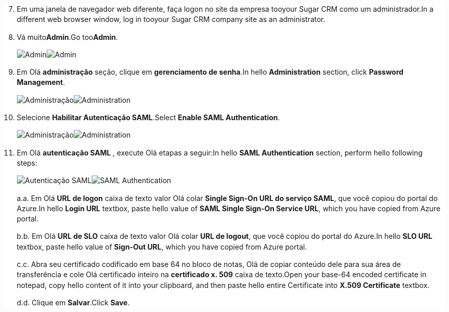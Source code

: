 7. <span data-ttu-id="1bba7-168">Em uma janela de navegador web diferente, faça logon no site da empresa tooyour Sugar CRM como um administrador.</span><span class="sxs-lookup"><span data-stu-id="1bba7-168">In a different web browser window, log in tooyour Sugar CRM company site as an administrator.</span></span>

8. <span data-ttu-id="1bba7-169">Vá muito**Admin**.</span><span class="sxs-lookup"><span data-stu-id="1bba7-169">Go too**Admin**.</span></span>
   
    <span data-ttu-id="1bba7-170">![Admin](./media/active-directory-saas-sugarcrm-tutorial/ic795888.png "Admin")</span><span class="sxs-lookup"><span data-stu-id="1bba7-170">![Admin](./media/active-directory-saas-sugarcrm-tutorial/ic795888.png "Admin")</span></span>

9. <span data-ttu-id="1bba7-171">Em Olá **administração** seção, clique em **gerenciamento de senha**.</span><span class="sxs-lookup"><span data-stu-id="1bba7-171">In hello **Administration** section, click **Password Management**.</span></span>
   
    <span data-ttu-id="1bba7-172">![Administração](./media/active-directory-saas-sugarcrm-tutorial/ic795889.png "Administração")</span><span class="sxs-lookup"><span data-stu-id="1bba7-172">![Administration](./media/active-directory-saas-sugarcrm-tutorial/ic795889.png "Administration")</span></span>

10. <span data-ttu-id="1bba7-173">Selecione **Habilitar Autenticação SAML**.</span><span class="sxs-lookup"><span data-stu-id="1bba7-173">Select **Enable SAML Authentication**.</span></span>
   
    <span data-ttu-id="1bba7-174">![Administração](./media/active-directory-saas-sugarcrm-tutorial/ic795890.png "Administração")</span><span class="sxs-lookup"><span data-stu-id="1bba7-174">![Administration](./media/active-directory-saas-sugarcrm-tutorial/ic795890.png "Administration")</span></span>

11. <span data-ttu-id="1bba7-175">Em Olá **autenticação SAML** , execute Olá etapas a seguir:</span><span class="sxs-lookup"><span data-stu-id="1bba7-175">In hello **SAML Authentication** section, perform hello following steps:</span></span>
   
    <span data-ttu-id="1bba7-176">![Autenticação SAML](./media/active-directory-saas-sugarcrm-tutorial/ic795891.png "Autenticação SAML")</span><span class="sxs-lookup"><span data-stu-id="1bba7-176">![SAML Authentication](./media/active-directory-saas-sugarcrm-tutorial/ic795891.png "SAML Authentication")</span></span>  
 
    <span data-ttu-id="1bba7-177">a.</span><span class="sxs-lookup"><span data-stu-id="1bba7-177">a.</span></span> <span data-ttu-id="1bba7-178">Em Olá **URL de logon** caixa de texto valor Olá colar **Single Sign-On URL do serviço SAML**, que você copiou do portal do Azure.</span><span class="sxs-lookup"><span data-stu-id="1bba7-178">In hello **Login URL** textbox, paste hello value of **SAML Single Sign-On Service URL**, which you have copied from Azure portal.</span></span>
  
    <span data-ttu-id="1bba7-179">b.</span><span class="sxs-lookup"><span data-stu-id="1bba7-179">b.</span></span> <span data-ttu-id="1bba7-180">Em Olá **URL de SLO** caixa de texto valor Olá colar **URL de logout**, que você copiou do portal do Azure.</span><span class="sxs-lookup"><span data-stu-id="1bba7-180">In hello **SLO URL** textbox, paste hello value of **Sign-Out URL**, which you have copied from Azure portal.</span></span>
  
    <span data-ttu-id="1bba7-181">c.</span><span class="sxs-lookup"><span data-stu-id="1bba7-181">c.</span></span> <span data-ttu-id="1bba7-182">Abra seu certificado codificado em base 64 no bloco de notas, Olá de copiar conteúdo dele para sua área de transferência e cole Olá certificado inteiro na **certificado x. 509** caixa de texto.</span><span class="sxs-lookup"><span data-stu-id="1bba7-182">Open your base-64 encoded certificate in notepad, copy hello content of it into your clipboard, and then paste hello entire Certificate into **X.509 Certificate** textbox.</span></span>
  
    <span data-ttu-id="1bba7-183">d.</span><span class="sxs-lookup"><span data-stu-id="1bba7-183">d.</span></span> <span data-ttu-id="1bba7-184">Clique em **Salvar**.</span><span class="sxs-lookup"><span data-stu-id="1bba7-184">Click **Save**.</span></span>
